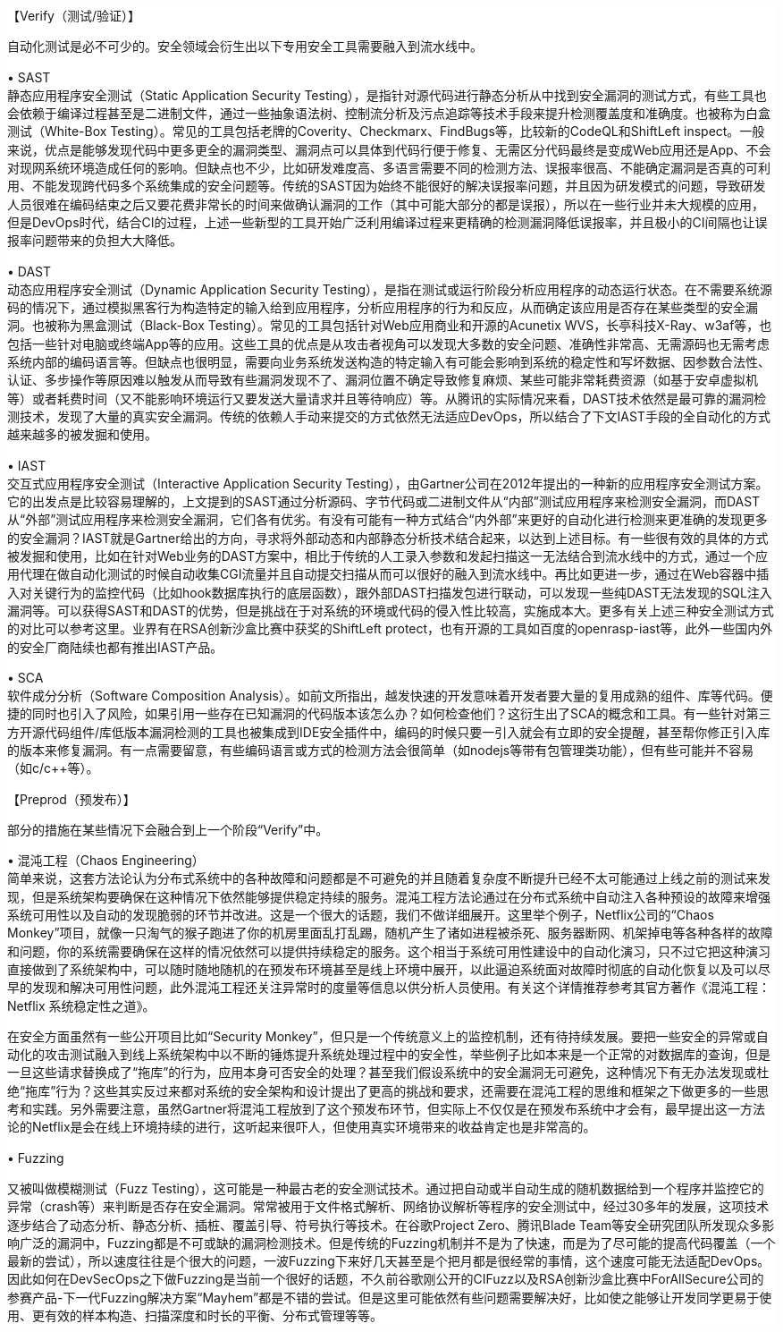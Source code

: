 【Verify（测试/验证）】

自动化测试是必不可少的。安全领域会衍生出以下专用安全工具需要融入到流水线中。

• SAST  
静态应用程序安全测试（Static Application Security Testing），是指针对源代码进行静态分析从中找到安全漏洞的测试方式，有些工具也会依赖于编译过程甚至是二进制文件，通过一些抽象语法树、控制流分析及污点追踪等技术手段来提升检测覆盖度和准确度。也被称为白盒测试（White-Box Testing）。常见的工具包括老牌的Coverity、Checkmarx、FindBugs等，比较新的CodeQL和ShiftLeft inspect。一般来说，优点是能够发现代码中更多更全的漏洞类型、漏洞点可以具体到代码行便于修复、无需区分代码最终是变成Web应用还是App、不会对现网系统环境造成任何的影响。但缺点也不少，比如研发难度高、多语言需要不同的检测方法、误报率很高、不能确定漏洞是否真的可利用、不能发现跨代码多个系统集成的安全问题等。传统的SAST因为始终不能很好的解决误报率问题，并且因为研发模式的问题，导致研发人员很难在编码结束之后又要花费非常长的时间来做确认漏洞的工作（其中可能大部分的都是误报），所以在一些行业并未大规模的应用，但是DevOps时代，结合CI的过程，上述一些新型的工具开始广泛利用编译过程来更精确的检测漏洞降低误报率，并且极小的CI间隔也让误报率问题带来的负担大大降低。

• DAST  
动态应用程序安全测试（Dynamic Application Security Testing），是指在测试或运行阶段分析应用程序的动态运行状态。在不需要系统源码的情况下，通过模拟黑客行为构造特定的输入给到应用程序，分析应用程序的行为和反应，从而确定该应用是否存在某些类型的安全漏洞。也被称为黑盒测试（Black-Box Testing）。常见的工具包括针对Web应用商业和开源的Acunetix WVS，长亭科技X-Ray、w3af等，也包括一些针对电脑或终端App等的应用。这些工具的优点是从攻击者视角可以发现大多数的安全问题、准确性非常高、无需源码也无需考虑系统内部的编码语言等。但缺点也很明显，需要向业务系统发送构造的特定输入有可能会影响到系统的稳定性和写坏数据、因参数合法性、认证、多步操作等原因难以触发从而导致有些漏洞发现不了、漏洞位置不确定导致修复麻烦、某些可能非常耗费资源（如基于安卓虚拟机等）或者耗费时间（又不能影响环境运行又要发送大量请求并且等待响应）等。从腾讯的实际情况来看，DAST技术依然是最可靠的漏洞检测技术，发现了大量的真实安全漏洞。传统的依赖人手动来提交的方式依然无法适应DevOps，所以结合了下文IAST手段的全自动化的方式越来越多的被发掘和使用。

• IAST  
交互式应用程序安全测试（Interactive Application Security Testing），由Gartner公司在2012年提出的一种新的应用程序安全测试方案。它的出发点是比较容易理解的，上文提到的SAST通过分析源码、字节代码或二进制文件从“内部”测试应用程序来检测安全漏洞，而DAST从“外部”测试应用程序来检测安全漏洞，它们各有优劣。有没有可能有一种方式结合“内外部”来更好的自动化进行检测来更准确的发现更多的安全漏洞？IAST就是Gartner给出的方向，寻求将外部动态和内部静态分析技术结合起来，以达到上述目标。有一些很有效的具体的方式被发掘和使用，比如在针对Web业务的DAST方案中，相比于传统的人工录入参数和发起扫描这一无法结合到流水线中的方式，通过一个应用代理在做自动化测试的时候自动收集CGI流量并且自动提交扫描从而可以很好的融入到流水线中。再比如更进一步，通过在Web容器中插入对关键行为的监控代码（比如hook数据库执行的底层函数），跟外部DAST扫描发包进行联动，可以发现一些纯DAST无法发现的SQL注入漏洞等。可以获得SAST和DAST的优势，但是挑战在于对系统的环境或代码的侵入性比较高，实施成本大。更多有关上述三种安全测试方式的对比可以参考这里。业界有在RSA创新沙盒比赛中获奖的ShiftLeft protect，也有开源的工具如百度的openrasp-iast等，此外一些国内外的安全厂商陆续也都有推出IAST产品。

• SCA  
软件成分分析（Software Composition Analysis）。如前文所指出，越发快速的开发意味着开发者要大量的复用成熟的组件、库等代码。便捷的同时也引入了风险，如果引用一些存在已知漏洞的代码版本该怎么办？如何检查他们？这衍生出了SCA的概念和工具。有一些针对第三方开源代码组件/库低版本漏洞检测的工具也被集成到IDE安全插件中，编码的时候只要一引入就会有立即的安全提醒，甚至帮你修正引入库的版本来修复漏洞。有一点需要留意，有些编码语言或方式的检测方法会很简单（如nodejs等带有包管理类功能），但有些可能并不容易（如c/c++等）。

【Preprod（预发布）】

部分的措施在某些情况下会融合到上一个阶段“Verify”中。

• 混沌工程（Chaos Engineering）  
简单来说，这套方法论认为分布式系统中的各种故障和问题都是不可避免的并且随着复杂度不断提升已经不太可能通过上线之前的测试来发现，但是系统架构要确保在这种情况下依然能够提供稳定持续的服务。混沌工程方法论通过在分布式系统中自动注入各种预设的故障来增强系统可用性以及自动的发现脆弱的环节并改进。这是一个很大的话题，我们不做详细展开。这里举个例子，Netflix公司的“Chaos Monkey”项目，就像一只淘气的猴子跑进了你的机房里面乱打乱踢，随机产生了诸如进程被杀死、服务器断网、机架掉电等各种各样的故障和问题，你的系统需要确保在这样的情况依然可以提供持续稳定的服务。这个相当于系统可用性建设中的自动化演习，只不过它把这种演习直接做到了系统架构中，可以随时随地随机的在预发布环境甚至是线上环境中展开，以此逼迫系统面对故障时彻底的自动化恢复以及可以尽早的发现和解决可用性问题，此外混沌工程还关注异常时的度量等信息以供分析人员使用。有关这个详情推荐参考其官方著作《混沌工程：Netflix 系统稳定性之道》。

在安全方面虽然有一些公开项目比如“Security Monkey”，但只是一个传统意义上的监控机制，还有待持续发展。要把一些安全的异常或自动化的攻击测试融入到线上系统架构中以不断的锤炼提升系统处理过程中的安全性，举些例子比如本来是一个正常的对数据库的查询，但是一旦这些请求替换成了“拖库”的行为，应用本身可否安全的处理？甚至我们假设系统中的安全漏洞无可避免，这种情况下有无办法发现或杜绝“拖库”行为？这些其实反过来都对系统的安全架构和设计提出了更高的挑战和要求，还需要在混沌工程的思维和框架之下做更多的一些思考和实践。另外需要注意，虽然Gartner将混沌工程放到了这个预发布环节，但实际上不仅仅是在预发布系统中才会有，最早提出这一方法论的Netflix是会在线上环境持续的进行，这听起来很吓人，但使用真实环境带来的收益肯定也是非常高的。

• Fuzzing

又被叫做模糊测试（Fuzz Testing），这可能是一种最古老的安全测试技术。通过把自动或半自动生成的随机数据给到一个程序并监控它的异常（crash等）来判断是否存在安全漏洞。常常被用于文件格式解析、网络协议解析等程序的安全测试中，经过30多年的发展，这项技术逐步结合了动态分析、静态分析、插桩、覆盖引导、符号执行等技术。在谷歌Project Zero、腾讯Blade Team等安全研究团队所发现众多影响广泛的漏洞中，Fuzzing都是不可或缺的漏洞检测技术。但是传统的Fuzzing机制并不是为了快速，而是为了尽可能的提高代码覆盖（一个最新的尝试），所以速度往往是个很大的问题，一波Fuzzing下来好几天甚至是个把月都是很经常的事情，这个速度可能无法适配DevOps。因此如何在DevSecOps之下做Fuzzing是当前一个很好的话题，不久前谷歌刚公开的CIFuzz以及RSA创新沙盒比赛中ForAllSecure公司的参赛产品-下一代Fuzzing解决方案“Mayhem”都是不错的尝试。但是这里可能依然有些问题需要解决好，比如使之能够让开发同学更易于使用、更有效的样本构造、扫描深度和时长的平衡、分布式管理等等。
